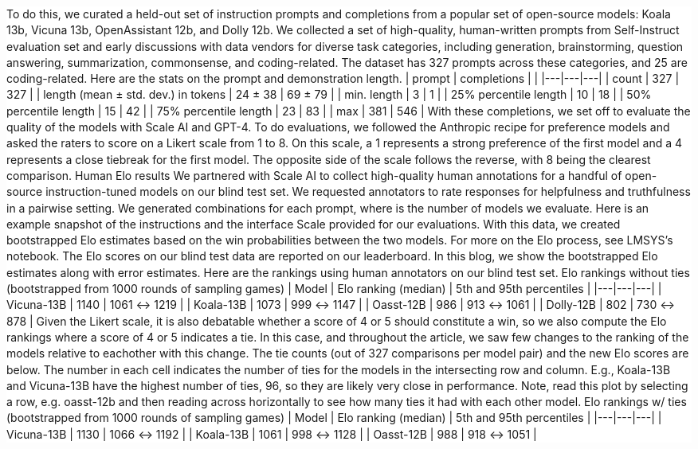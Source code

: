 To do this, we curated a held-out set of instruction prompts and completions from a popular set of open-source models: Koala 13b, Vicuna 13b, OpenAssistant 12b, and Dolly 12b.
We collected a set of high-quality, human-written prompts from Self-Instruct evaluation set and early discussions with data vendors for diverse task categories, including generation, brainstorming, question answering, summarization, commonsense, and coding-related. The dataset has 327 prompts across these categories, and 25 are coding-related.
Here are the stats on the prompt and demonstration length.
| prompt | completions | |
|---|---|---|
| count | 327 | 327 |
| length (mean ± std. dev.) in tokens | 24 ± 38 | 69 ± 79 |
| min. length | 3 | 1 |
| 25% percentile length | 10 | 18 |
| 50% percentile length | 15 | 42 |
| 75% percentile length | 23 | 83 |
| max | 381 | 546 |
With these completions, we set off to evaluate the quality of the models with Scale AI and GPT-4. To do evaluations, we followed the Anthropic recipe for preference models and asked the raters to score on a Likert scale from 1 to 8. On this scale, a 1 represents a strong preference of the first model and a 4 represents a close tiebreak for the first model. The opposite side of the scale follows the reverse, with 8 being the clearest comparison.
Human Elo results
We partnered with Scale AI to collect high-quality human annotations for a handful of open-source instruction-tuned models on our blind test set. We requested annotators to rate responses for helpfulness and truthfulness in a pairwise setting. We generated combinations for each prompt, where is the number of models we evaluate. Here is an example snapshot of the instructions and the interface Scale provided for our evaluations.
With this data, we created bootstrapped Elo estimates based on the win probabilities between the two models. For more on the Elo process, see LMSYS’s notebook. The Elo scores on our blind test data are reported on our leaderboard.
In this blog, we show the bootstrapped Elo estimates along with error estimates. Here are the rankings using human annotators on our blind test set.
Elo rankings without ties (bootstrapped from 1000 rounds of sampling games)
| Model | Elo ranking (median) | 5th and 95th percentiles |
|---|---|---|
| Vicuna-13B | 1140 | 1061 ↔ 1219 |
| Koala-13B | 1073 | 999 ↔ 1147 |
| Oasst-12B | 986 | 913 ↔ 1061 |
| Dolly-12B | 802 | 730 ↔ 878 |
Given the Likert scale, it is also debatable whether a score of 4 or 5 should constitute a win, so we also compute the Elo rankings where a score of 4 or 5 indicates a tie. In this case, and throughout the article, we saw few changes to the ranking of the models relative to eachother with this change. The tie counts (out of 327 comparisons per model pair) and the new Elo scores are below. The number in each cell indicates the number of ties for the models in the intersecting row and column. E.g., Koala-13B and Vicuna-13B have the highest number of ties, 96, so they are likely very close in performance.
Note, read this plot by selecting a row, e.g. oasst-12b
and then reading across horizontally to see how many ties it had with each other model.
Elo rankings w/ ties (bootstrapped from 1000 rounds of sampling games)
| Model | Elo ranking (median) | 5th and 95th percentiles |
|---|---|---|
| Vicuna-13B | 1130 | 1066 ↔ 1192 |
| Koala-13B | 1061 | 998 ↔ 1128 |
| Oasst-12B | 988 | 918 ↔ 1051 |